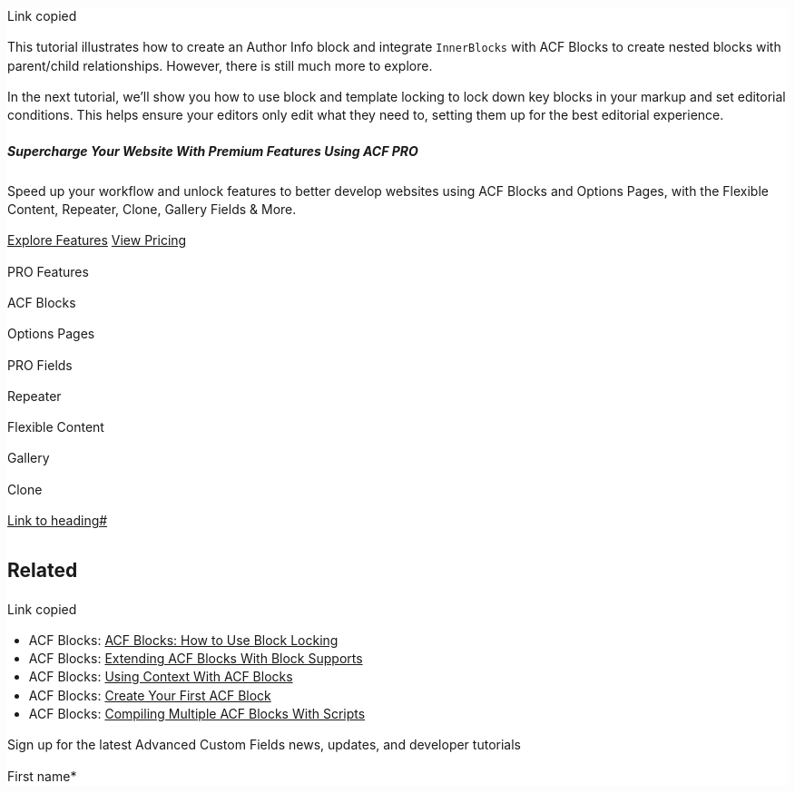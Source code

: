 Link copied

This tutorial illustrates how to create an Author Info block and integrate `InnerBlocks` with ACF Blocks to create nested blocks with parent/child relationships. However, there is still much more to explore.

In the next tutorial, we’ll show you how to use block and template locking to lock down key blocks in your markup and set editorial conditions. This helps ensure your editors only edit what they need to, setting them up for the best editorial experience.

##### Supercharge Your Website With Premium Features Using ACF PRO

Speed up your workflow and unlock features to better develop websites using ACF Blocks and Options Pages, with the Flexible Content, Repeater,
Clone, Gallery Fields & More.


[Explore Features](https://www.advancedcustomfields.com/pro/) [View Pricing](https://www.advancedcustomfields.com/pro/#pricing-table/)

PRO Features

ACF Blocks

Options Pages

PRO Fields

Repeater

Flexible Content

Gallery

Clone

[Link to heading#](https://www.advancedcustomfields.com/resources/acf-blocks-using-innerblocks-and-parent-child-relationships/#related)

## Related

Link copied

- ACF Blocks: [ACF Blocks: How to Use Block Locking](https://www.advancedcustomfields.com/resources/acf-blocks-how-to-use-block-locking/)
- ACF Blocks: [Extending ACF Blocks With Block Supports](https://www.advancedcustomfields.com/resources/extending-acf-blocks-with-block-supports/)
- ACF Blocks: [Using Context With ACF Blocks](https://www.advancedcustomfields.com/resources/using-context-with-acf-blocks/)
- ACF Blocks: [Create Your First ACF Block](https://www.advancedcustomfields.com/resources/create-your-first-acf-block/)
- ACF Blocks: [Compiling Multiple ACF Blocks With Scripts](https://www.advancedcustomfields.com/resources/compiling-multiple-acf-blocks-with-scripts/)

Sign up for the latest Advanced Custom Fields news, updates, and developer tutorials

First name\*

